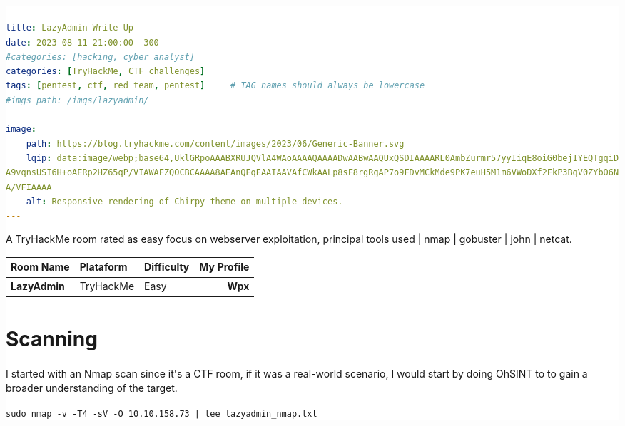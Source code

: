 ```yaml
---
title: LazyAdmin Write-Up
date: 2023-08-11 21:00:00 -300
#categories: [hacking, cyber analyst]
categories: [TryHackMe, CTF challenges]
tags: [pentest, ctf, red team, pentest]     # TAG names should always be lowercase
#imgs_path: /imgs/lazyadmin/

image:
    path: https://blog.tryhackme.com/content/images/2023/06/Generic-Banner.svg
    lqip: data:image/webp;base64,UklGRpoAAABXRUJQVlA4WAoAAAAQAAAADwAABwAAQUxQSDIAAAARL0AmbZurmr57yyIiqE8oiG0bejIYEQTgqiDA9vqnsUSI6H+oAERp2HZ65qP/VIAWAFZQOCBCAAAA8AEAnQEqEAAIAAVAfCWkAALp8sF8rgRgAP7o9FDvMCkMde9PK7euH5M1m6VWoDXf2FkP3BqV0ZYbO6NA/VFIAAAA
    alt: Responsive rendering of Chirpy theme on multiple devices.
---
```


A TryHackMe room rated as easy focus on webserver exploitation, principal tools used \| nmap \| gobuster \| john \| netcat.



| Room Name                     | Plataform       | Difficulty | My Profile |
|:-----------------------------|:-----------------|:-------------|-----------:|
| [**LazyAdmin**](https://tryhackme.com/room/lazyadmin)        | TryHackMe    | Easy | [**Wpx**](https://tryhackme.com/p/Wpx)



# Scanning


I started with an Nmap scan since it's a CTF room, if it was a real-world scenario, I would start by doing OhSINT to  to gain a broader understanding of the target.

```shell
sudo nmap -v -T4 -sV -O 10.10.158.73 | tee lazyadmin_nmap.txt
```
